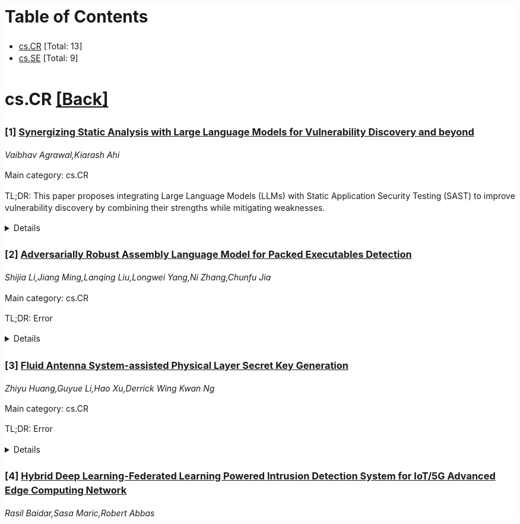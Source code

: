 <div id=toc></div>

# Table of Contents

- [cs.CR](#cs.CR) [Total: 13]
- [cs.SE](#cs.SE) [Total: 9]


<div id='cs.CR'></div>

# cs.CR [[Back]](#toc)

### [1] [Synergizing Static Analysis with Large Language Models for Vulnerability Discovery and beyond](https://arxiv.org/abs/2509.15433)
*Vaibhav Agrawal,Kiarash Ahi*

Main category: cs.CR

TL;DR: This paper proposes integrating Large Language Models (LLMs) with Static Application Security Testing (SAST) to improve vulnerability discovery by combining their strengths while mitigating weaknesses.


<details><summary>Details</summary></details>


### [2] [Adversarially Robust Assembly Language Model for Packed Executables Detection](https://arxiv.org/abs/2509.15499)
*Shijia Li,Jiang Ming,Lanqing Liu,Longwei Yang,Ni Zhang,Chunfu Jia*

Main category: cs.CR

TL;DR: Error


<details><summary>Details</summary></details>


### [3] [Fluid Antenna System-assisted Physical Layer Secret Key Generation](https://arxiv.org/abs/2509.15547)
*Zhiyu Huang,Guyue Li,Hao Xu,Derrick Wing Kwan Ng*

Main category: cs.CR

TL;DR: Error


<details><summary>Details</summary></details>


### [4] [Hybrid Deep Learning-Federated Learning Powered Intrusion Detection System for IoT/5G Advanced Edge Computing Network](https://arxiv.org/abs/2509.15555)
*Rasil Baidar,Sasa Maric,Robert Abbas*
